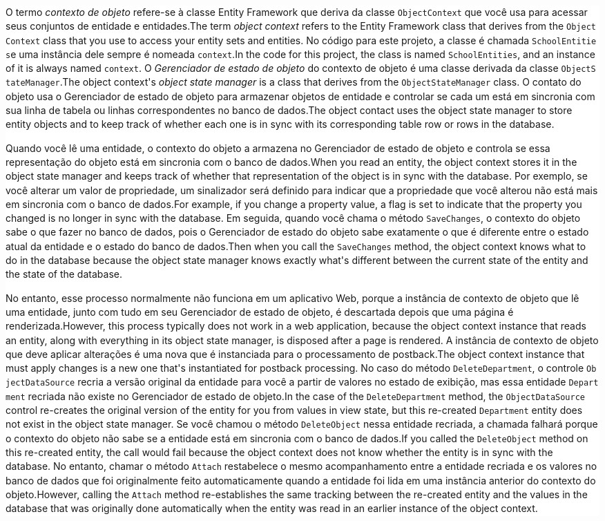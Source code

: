 <span data-ttu-id="71cd9-258">O termo *contexto de objeto* refere-se à classe Entity Framework que deriva da classe `ObjectContext` que você usa para acessar seus conjuntos de entidade e entidades.</span><span class="sxs-lookup"><span data-stu-id="71cd9-258">The term *object context* refers to the Entity Framework class that derives from the `ObjectContext` class that you use to access your entity sets and entities.</span></span> <span data-ttu-id="71cd9-259">No código para este projeto, a classe é chamada `SchoolEntities`e uma instância dele sempre é nomeada `context`.</span><span class="sxs-lookup"><span data-stu-id="71cd9-259">In the code for this project, the class is named `SchoolEntities`, and an instance of it is always named `context`.</span></span> <span data-ttu-id="71cd9-260">O *Gerenciador de estado de objeto* do contexto de objeto é uma classe derivada da classe `ObjectStateManager`.</span><span class="sxs-lookup"><span data-stu-id="71cd9-260">The object context's *object state manager* is a class that derives from the `ObjectStateManager` class.</span></span> <span data-ttu-id="71cd9-261">O contato do objeto usa o Gerenciador de estado de objeto para armazenar objetos de entidade e controlar se cada um está em sincronia com sua linha de tabela ou linhas correspondentes no banco de dados.</span><span class="sxs-lookup"><span data-stu-id="71cd9-261">The object contact uses the object state manager to store entity objects and to keep track of whether each one is in sync with its corresponding table row or rows in the database.</span></span>

<span data-ttu-id="71cd9-262">Quando você lê uma entidade, o contexto do objeto a armazena no Gerenciador de estado de objeto e controla se essa representação do objeto está em sincronia com o banco de dados.</span><span class="sxs-lookup"><span data-stu-id="71cd9-262">When you read an entity, the object context stores it in the object state manager and keeps track of whether that representation of the object is in sync with the database.</span></span> <span data-ttu-id="71cd9-263">Por exemplo, se você alterar um valor de propriedade, um sinalizador será definido para indicar que a propriedade que você alterou não está mais em sincronia com o banco de dados.</span><span class="sxs-lookup"><span data-stu-id="71cd9-263">For example, if you change a property value, a flag is set to indicate that the property you changed is no longer in sync with the database.</span></span> <span data-ttu-id="71cd9-264">Em seguida, quando você chama o método `SaveChanges`, o contexto do objeto sabe o que fazer no banco de dados, pois o Gerenciador de estado do objeto sabe exatamente o que é diferente entre o estado atual da entidade e o estado do banco de dados.</span><span class="sxs-lookup"><span data-stu-id="71cd9-264">Then when you call the `SaveChanges` method, the object context knows what to do in the database because the object state manager knows exactly what's different between the current state of the entity and the state of the database.</span></span>

<span data-ttu-id="71cd9-265">No entanto, esse processo normalmente não funciona em um aplicativo Web, porque a instância de contexto de objeto que lê uma entidade, junto com tudo em seu Gerenciador de estado de objeto, é descartada depois que uma página é renderizada.</span><span class="sxs-lookup"><span data-stu-id="71cd9-265">However, this process typically does not work in a web application, because the object context instance that reads an entity, along with everything in its object state manager, is disposed after a page is rendered.</span></span> <span data-ttu-id="71cd9-266">A instância de contexto de objeto que deve aplicar alterações é uma nova que é instanciada para o processamento de postback.</span><span class="sxs-lookup"><span data-stu-id="71cd9-266">The object context instance that must apply changes is a new one that's instantiated for postback processing.</span></span> <span data-ttu-id="71cd9-267">No caso do método `DeleteDepartment`, o controle `ObjectDataSource` recria a versão original da entidade para você a partir de valores no estado de exibição, mas essa entidade `Department` recriada não existe no Gerenciador de estado de objeto.</span><span class="sxs-lookup"><span data-stu-id="71cd9-267">In the case of the `DeleteDepartment` method, the `ObjectDataSource` control re-creates the original version of the entity for you from values in view state, but this re-created `Department` entity does not exist in the object state manager.</span></span> <span data-ttu-id="71cd9-268">Se você chamou o método `DeleteObject` nessa entidade recriada, a chamada falhará porque o contexto do objeto não sabe se a entidade está em sincronia com o banco de dados.</span><span class="sxs-lookup"><span data-stu-id="71cd9-268">If you called the `DeleteObject` method on this re-created entity, the call would fail because the object context does not know whether the entity is in sync with the database.</span></span> <span data-ttu-id="71cd9-269">No entanto, chamar o método `Attach` restabelece o mesmo acompanhamento entre a entidade recriada e os valores no banco de dados que foi originalmente feito automaticamente quando a entidade foi lida em uma instância anterior do contexto do objeto.</span><span class="sxs-lookup"><span data-stu-id="71cd9-269">However, calling the `Attach` method re-establishes the same tracking between the re-created entity and the values in the database that was originally done automatically when the entity was read in an earlier instance of the object context.</span></span>
